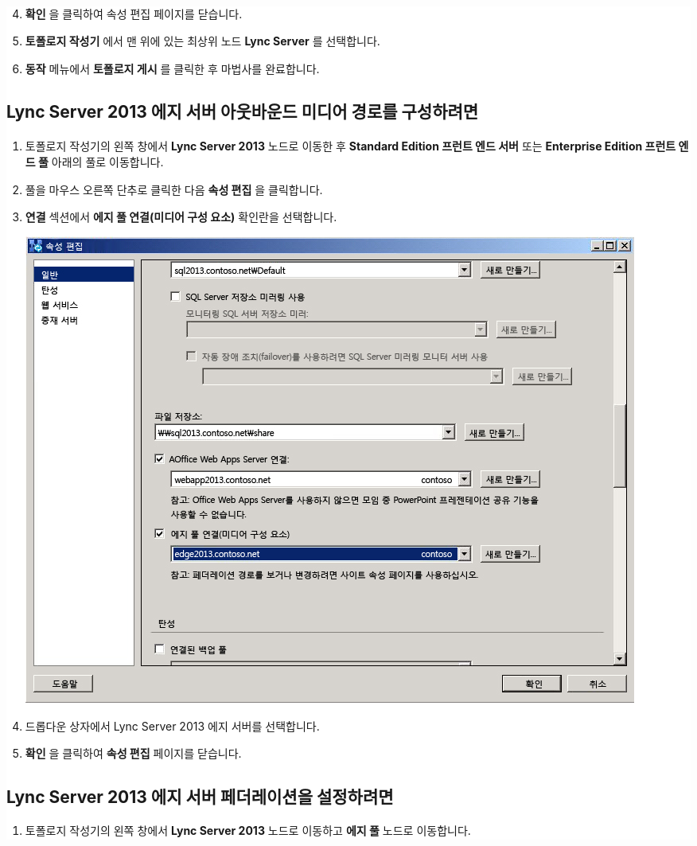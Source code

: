 4.  **확인** 을 클릭하여 속성 편집 페이지를 닫습니다.

5.  **토폴로지 작성기** 에서 맨 위에 있는 최상위 노드 **Lync Server** 를 선택합니다.

6.  **동작** 메뉴에서 **토폴로지 게시** 를 클릭한 후 마법사를 완료합니다.

## Lync Server 2013 에지 서버 아웃바운드 미디어 경로를 구성하려면

1.  토폴로지 작성기의 왼쪽 창에서 **Lync Server 2013** 노드로 이동한 후 **Standard Edition 프런트 엔드 서버** 또는 **Enterprise Edition 프런트 엔드 풀** 아래의 풀로 이동합니다.

2.  풀을 마우스 오른쪽 단추로 클릭한 다음 **속성 편집** 을 클릭합니다.

3.  **연결** 섹션에서 **에지 풀 연결(미디어 구성 요소)** 확인란을 선택합니다.
    
    ![속성 편집, 일반, 에지 풀 연결](images/JJ688121.fd9b18ca-fda2-4764-9bf0-726bf39f6a12(OCS.15).jpg "속성 편집, 일반, 에지 풀 연결")

4.  드롭다운 상자에서 Lync Server 2013 에지 서버를 선택합니다.

5.  **확인** 을 클릭하여 **속성 편집** 페이지를 닫습니다.

## Lync Server 2013 에지 서버 페더레이션을 설정하려면

1.  토폴로지 작성기의 왼쪽 창에서 **Lync Server 2013** 노드로 이동하고 **에지 풀** 노드로 이동합니다.
